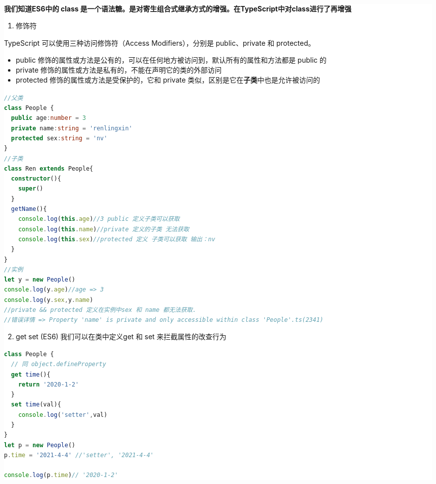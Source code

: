 **我们知道ES6中的 class 是一个语法糖。是对寄生组合式继承方式的增强。在TypeScript中对class进行了再增强**

1. 修饰符

TypeScript 可以使用三种访问修饰符（Access Modifiers），分别是 public、private 和 protected。

* public 修饰的属性或方法是公有的，可以在任何地方被访问到，默认所有的属性和方法都是 public 的
* private 修饰的属性或方法是私有的，不能在声明它的类的外部访问
* protected 修饰的属性或方法是受保护的，它和 private 类似，区别是它在**子类**中也是允许被访问的

```ts
//父类
class People {
  public age:number = 3
  private name:string = 'renlingxin'
  protected sex:string = 'nv'
}
//子类
class Ren extends People{
  constructor(){
    super()
  }
  getName(){
    console.log(this.age)//3 public 定义子类可以获取
    console.log(this.name)//private 定义的子类 无法获取
    console.log(this.sex)//protected 定义 子类可以获取 输出：nv
  }
}
//实例
let y = new People()
console.log(y.age)//age => 3
console.log(y.sex,y.name)
//private && protected 定义在实例中sex 和 name 都无法获取. 
//错误详情 => Property 'name' is private and only accessible within class 'People'.ts(2341)

```

2. get set (ES6)
我们可以在类中定义get 和 set 来拦截属性的改查行为

```ts
class People {
  // 同 object.defineProperty
  get time(){
    return '2020-1-2'
  }
  set time(val){
    console.log('setter',val)
  }
}
let p = new People()
p.time = '2021-4-4' //'setter', '2021-4-4'

console.log(p.time)// '2020-1-2'

```
